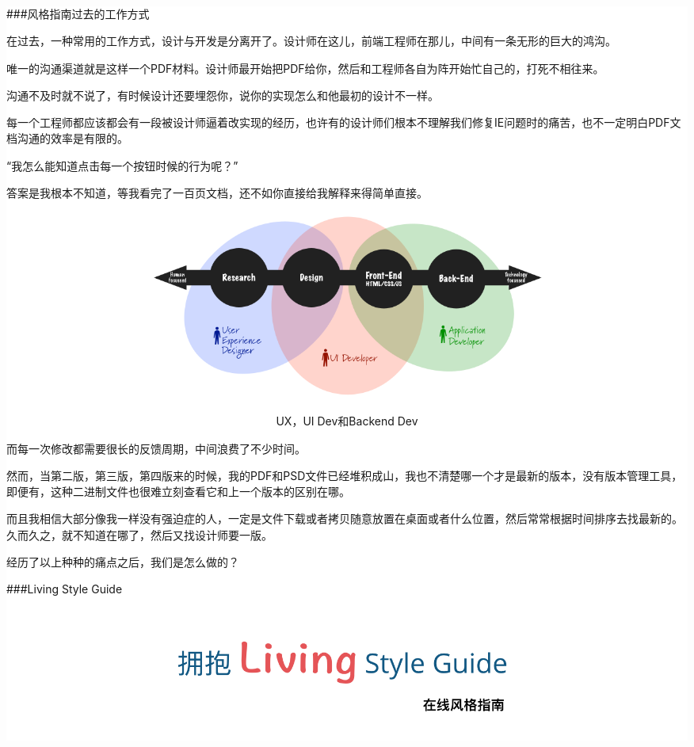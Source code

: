 ###风格指南过去的工作方式

在过去，一种常用的工作方式，设计与开发是分离开了。设计师在这儿，前端工程师在那儿，中间有一条无形的巨大的鸿沟。

唯一的沟通渠道就是这样一个PDF材料。设计师最开始把PDF给你，然后和工程师各自为阵开始忙自己的，打死不相往来。

沟通不及时就不说了，有时候设计还要埋怨你，说你的实现怎么和他最初的设计不一样。

每一个工程师都应该都会有一段被设计师逼着改实现的经历，也许有的设计师们根本不理解我们修复IE问题时的痛苦，也不一定明白PDF文档沟通的效率是有限的。

“我怎么能知道点击每一个按钮时候的行为呢？”

答案是我根本不知道，等我看完了一百页文档，还不如你直接给我解释来得简单直接。

<p style="text-align: center;">
  <img src="/images/style-guide/ui-dev.png" width="500" title="UX 和 UIDev" alt="Alt text">
</p>
<p style="text-align: center;">UX，UI Dev和Backend Dev</p>

而每一次修改都需要很长的反馈周期，中间浪费了不少时间。

然而，当第二版，第三版，第四版来的时候，我的PDF和PSD文件已经堆积成山，我也不清楚哪一个才是最新的版本，没有版本管理工具，即便有，这种二进制文件也很难立刻查看它和上一个版本的区别在哪。

而且我相信大部分像我一样没有强迫症的人，一定是文件下载或者拷贝随意放置在桌面或者什么位置，然后常常根据时间排序去找最新的。久而久之，就不知道在哪了，然后又找设计师要一版。

经历了以上种种的痛点之后，我们是怎么做的？

###Living Style Guide
<p style="text-align: center;">
  <img src="/images/style-guide/living-style-guide-logo.png" width="500" title="UX 和 UIDev" alt="Alt text">
</p>
